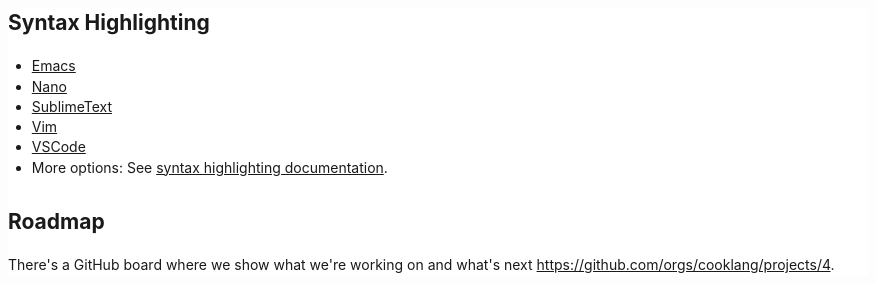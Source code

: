 
## Syntax Highlighting

* [Emacs](https://github.com/cooklang/cook-mode)
* [Nano](https://github.com/le-jun/cooklang.nanorc)
* [SublimeText](https://github.com/cooklang/CookSublime)
* [Vim](https://github.com/luizribeiro/vim-cooklang)
* [VSCode](https://github.com/cooklang/CookVSCode)
* More options: See [syntax highlighting documentation](https://cooklang.org/docs/syntax-highlighting/).

## Roadmap

There's a GitHub board where we show what we're working on and what's next https://github.com/orgs/cooklang/projects/4.

